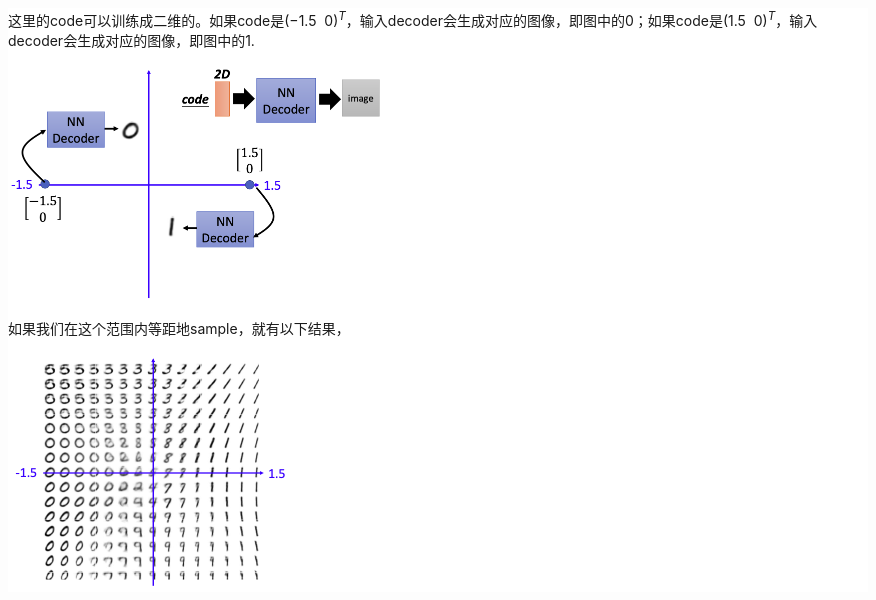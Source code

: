 这里的code可以训练成二维的。如果code是$(-1.5\ \ 0)^T$，输入decoder会生成对应的图像，即图中的0；如果code是$(1.5\ \ 0)^T$，输入decoder会生成对应的图像，即图中的1.

<img src="../image/image-20200704163400098.png" alt="image-20200704163400098" style="zoom:50%;" />

如果我们在这个范围内等距地sample，就有以下结果，

<img src="../image/image-20200704163657239.png" alt="image-20200704163657239" style="zoom:50%;" />
